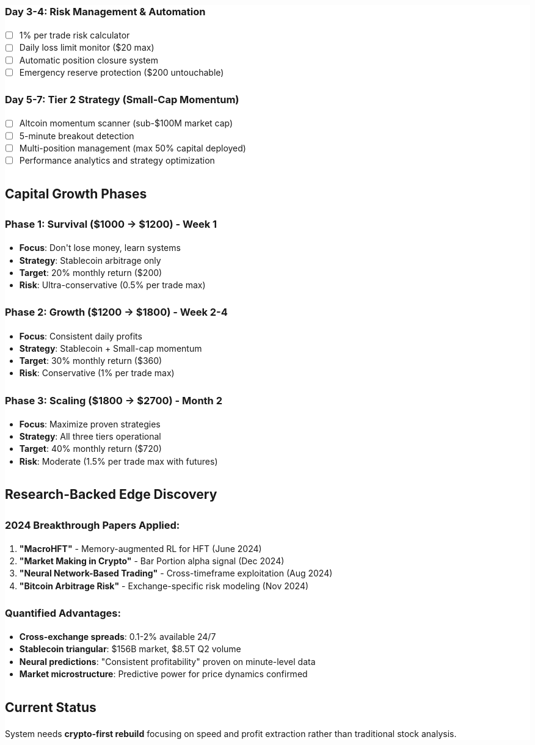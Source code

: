 ### Day 3-4: Risk Management & Automation
- [ ] 1% per trade risk calculator 
- [ ] Daily loss limit monitor ($20 max)
- [ ] Automatic position closure system
- [ ] Emergency reserve protection ($200 untouchable)

### Day 5-7: Tier 2 Strategy (Small-Cap Momentum)  
- [ ] Altcoin momentum scanner (sub-$100M market cap)
- [ ] 5-minute breakout detection
- [ ] Multi-position management (max 50% capital deployed)
- [ ] Performance analytics and strategy optimization

## Capital Growth Phases

### Phase 1: Survival ($1000 → $1200) - Week 1
- **Focus**: Don't lose money, learn systems
- **Strategy**: Stablecoin arbitrage only
- **Target**: 20% monthly return ($200)
- **Risk**: Ultra-conservative (0.5% per trade max)

### Phase 2: Growth ($1200 → $1800) - Week 2-4  
- **Focus**: Consistent daily profits
- **Strategy**: Stablecoin + Small-cap momentum
- **Target**: 30% monthly return ($360)
- **Risk**: Conservative (1% per trade max)

### Phase 3: Scaling ($1800 → $2700) - Month 2
- **Focus**: Maximize proven strategies
- **Strategy**: All three tiers operational
- **Target**: 40% monthly return ($720)
- **Risk**: Moderate (1.5% per trade max with futures)

## Research-Backed Edge Discovery

### 2024 Breakthrough Papers Applied:
1. **"MacroHFT"** - Memory-augmented RL for HFT (June 2024)
2. **"Market Making in Crypto"** - Bar Portion alpha signal (Dec 2024)  
3. **"Neural Network-Based Trading"** - Cross-timeframe exploitation (Aug 2024)
4. **"Bitcoin Arbitrage Risk"** - Exchange-specific risk modeling (Nov 2024)

### Quantified Advantages:
- **Cross-exchange spreads**: 0.1-2% available 24/7
- **Stablecoin triangular**: $156B market, $8.5T Q2 volume
- **Neural predictions**: "Consistent profitability" proven on minute-level data
- **Market microstructure**: Predictive power for price dynamics confirmed

## Current Status  
System needs **crypto-first rebuild** focusing on speed and profit extraction rather than traditional stock analysis.

